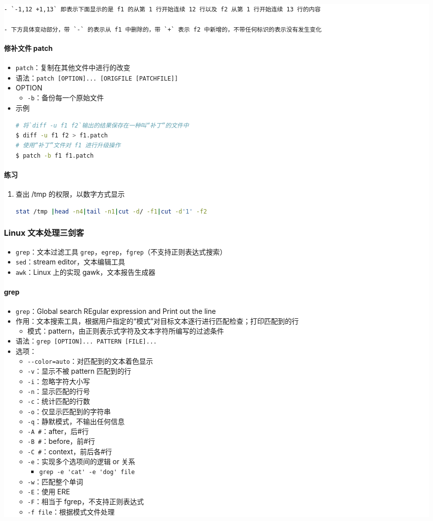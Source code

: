     - `-1,12 +1,13` 即表示下面显示的是 f1 的从第 1 行开始连续 12 行以及 f2 从第 1 行开始连续 13 行的内容
    
    - 下方具体变动部分，带 `-` 的表示从 f1 中删除的，带 `+` 表示 f2 中新增的，不带任何标识的表示没有发生变化

#### 修补文件 patch

- `patch`：复制在其他文件中进行的改变
- 语法：`patch [OPTION]... [ORIGFILE [PATCHFILE]]`
- OPTION
    - `-b`：备份每一个原始文件
- 示例
    ```bash
    # 将`diff -u f1 f2`输出的结果保存在一种叫“补丁”的文件中
    $ diff -u f1 f2 > f1.patch
    # 使用“补丁”文件对 f1 进行升级操作
    $ patch -b f1 f1.patch
    ```

#### 练习

1. 查出 /tmp 的权限，以数字方式显示

   ```bash
   stat /tmp |head -n4|tail -n1|cut -d/ -f1|cut -d'1' -f2
   ```


### Linux 文本处理三剑客

- `grep`：文本过滤工具
`grep`，`egrep`，`fgrep`（不支持正则表达式搜索）
- `sed`：stream editor，文本编辑工具
- `awk`：Linux 上的实现 gawk，文本报告生成器

#### grep

- `grep`：Global search REgular expression and Print out the line
- 作用：文本搜索工具，根据用户指定的“模式”对目标文本逐行进行匹配检查；打印匹配到的行
    - 模式：pattern，由正则表示式字符及文本字符所编写的过滤条件
- 语法：`grep [OPTION]... PATTERN [FILE]...`
- 选项：
    - `--color=auto`：对匹配到的文本着色显示
    - `-v`：显示不被 pattern 匹配到的行
    - `-i`：忽略字符大小写
    - `-n`：显示匹配的行号
    - `-c`：统计匹配的行数
    - `-o`：仅显示匹配到的字符串
    - `-q`：静默模式，不输出任何信息
    - `-A #`：after，后#行
    - `-B #`：before，前#行
    - `-C #`：context，前后各#行
    - `-e`：实现多个选项间的逻辑 or 关系
        - `grep -e 'cat' -e 'dog' file`
    - `-w`：匹配整个单词
    - `-E`：使用 ERE
    - `-F`：相当于 fgrep，不支持正则表达式
    - `-f file`：根据模式文件处理
